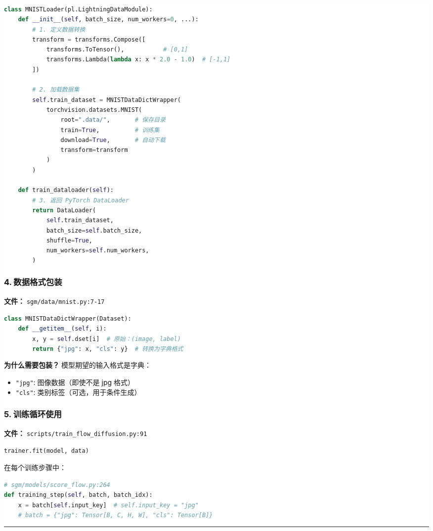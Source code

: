 ```python
class MNISTLoader(pl.LightningDataModule):
    def __init__(self, batch_size, num_workers=0, ...):
        # 1. 定义数据转换
        transform = transforms.Compose([
            transforms.ToTensor(),           # [0,1]
            transforms.Lambda(lambda x: x * 2.0 - 1.0)  # [-1,1]
        ])

        # 2. 加载数据集
        self.train_dataset = MNISTDataDictWrapper(
            torchvision.datasets.MNIST(
                root=".data/",       # 保存目录
                train=True,          # 训练集
                download=True,       # 自动下载
                transform=transform
            )
        )

    def train_dataloader(self):
        # 3. 返回 PyTorch DataLoader
        return DataLoader(
            self.train_dataset,
            batch_size=self.batch_size,
            shuffle=True,
            num_workers=self.num_workers,
        )
```

### 4. 数据格式包装

**文件：** `sgm/data/mnist.py:7-17`

```python
class MNISTDataDictWrapper(Dataset):
    def __getitem__(self, i):
        x, y = self.dset[i]  # 原始：(image, label)
        return {"jpg": x, "cls": y}  # 转换为字典格式
```

**为什么需要包装？** 模型期望的输入格式是字典：
- `"jpg"`: 图像数据（即使不是 jpg 格式）
- `"cls"`: 类别标签（可选，用于条件生成）

### 5. 训练循环使用

**文件：** `scripts/train_flow_diffusion.py:91`

```python
trainer.fit(model, data)
```

在每个训练步骤中：
```python
# sgm/models/score_flow.py:264
def training_step(self, batch, batch_idx):
    x = batch[self.input_key]  # self.input_key = "jpg"
    # batch = {"jpg": Tensor[B, C, H, W], "cls": Tensor[B]}
```

---